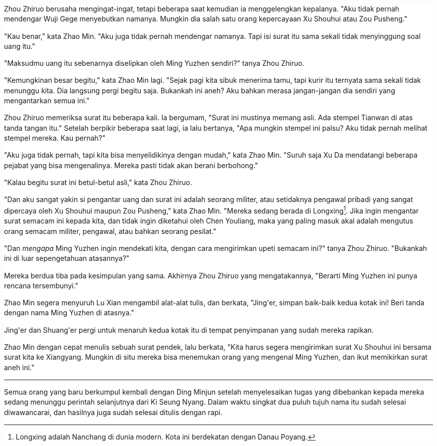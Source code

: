 Zhou Zhiruo berusaha mengingat-ingat, tetapi beberapa saat kemudian ia menggelengkan kepalanya. "Aku tidak pernah mendengar Wuji Gege 
menyebutkan namanya. Mungkin dia salah satu orang kepercayaan Xu Shouhui atau Zou Pusheng."

"Kau benar," kata Zhao Min. "Aku juga tidak pernah mendengar namanya. Tapi isi surat itu sama sekali tidak menyinggung soal uang itu."

"Maksudmu uang itu sebenarnya diselipkan oleh Ming Yuzhen sendiri?" tanya Zhou Zhiruo.

"Kemungkinan besar begitu," kata Zhao Min lagi. "Sejak pagi kita sibuk menerima tamu, tapi kurir itu ternyata sama sekali tidak menunggu 
kita. Dia langsung pergi begitu saja. Bukankah ini aneh? Aku bahkan merasa jangan-jangan dia sendiri yang mengantarkan semua ini."

Zhou Zhiruo memeriksa surat itu beberapa kali. Ia bergumam, "Surat ini mustinya memang asli. Ada stempel Tianwan di atas tanda tangan itu."
Setelah berpikir beberapa saat lagi, ia lalu bertanya, "Apa mungkin stempel ini palsu? Aku tidak pernah melihat stempel mereka. Kau pernah?"

"Aku juga tidak pernah, tapi kita bisa menyelidikinya dengan mudah," kata Zhao Min. "Suruh saja Xu Da mendatangi beberapa pejabat yang 
bisa mengenalinya. Mereka pasti tidak akan berani berbohong."

"Kalau begitu surat ini betul-betul asli," kata Zhou Zhiruo.

"Dan aku sangat yakin si pengantar uang dan surat ini adalah seorang militer, atau setidaknya pengawal pribadi yang sangat dipercaya 
oleh Xu Shouhui maupun Zou Pusheng," kata Zhao Min. "Mereka sedang berada di Longxing[^longxing]. Jika ingin mengantar surat semacam ini 
kepada kita, dan tidak ingin diketahui oleh Chen Youliang, maka yang paling masuk akal adalah mengutus orang semacam militer, pengawal, 
atau bahkan seorang pesilat."

[^longxing]: Longxing adalah Nanchang di dunia modern. Kota ini berdekatan dengan Danau Poyang.

"Dan _mengapa_ Ming Yuzhen ingin mendekati kita, dengan cara mengirimkan upeti semacam ini?" tanya Zhou Zhiruo. "Bukankah ini di luar 
sepengetahuan atasannya?"

Mereka berdua tiba pada kesimpulan yang sama. Akhirnya Zhou Zhiruo yang mengatakannya, "Berarti Ming Yuzhen ini punya rencana tersembunyi."

Zhao Min segera menyuruh Lu Xian mengambil alat-alat tulis, dan berkata, "Jing'er, simpan baik-baik kedua kotak ini! Beri tanda dengan nama 
Ming Yuzhen di atasnya."

Jing'er dan Shuang'er pergi untuk menaruh kedua kotak itu di tempat penyimpanan yang sudah mereka rapikan.

Zhao Min dengan cepat menulis sebuah surat pendek, lalu berkata, "Kita harus segera mengirimkan surat Xu Shouhui ini bersama surat kita 
ke Xiangyang. Mungkin di situ mereka bisa menemukan orang yang mengenal Ming Yuzhen, dan ikut memikirkan surat aneh ini."

***

Semua orang yang baru berkumpul kembali dengan Ding Minjun setelah menyelesaikan tugas yang dibebankan kepada mereka sedang menunggu 
perintah selanjutnya dari Ki Seung Nyang. Dalam waktu singkat dua puluh tujuh nama itu sudah selesai diwawancarai, dan hasilnya juga 
sudah selesai ditulis dengan rapi.


[^gaharu]: Chen Xiang (沉香)
[^xiangyang]: Xiang Yang (襄陽)
[^bofu]: Bo Fu (伯父) adalah panggilan bagi kakak laki-laki ayah. Kadang-kadang orang hanya memakai 'Bo' untuk ditambahkan di belakang marga atau nama paman yang dimaksud.
[^shushu]: Shu Shu (叔叔) adalah panggilan bagi adik laki-laki ayah. Karena dua karakter itu adalah pengulangan, bisa jadi orang hanya memakai sekali, untuk ditempatkan di belakang nama atau marga paman yang dimaksud.
[^jiujiu]: Jiu Jiu (舅舅) adalah panggilan kepada saudara laki-laki ibu.
[^shaobing]: Shaobing (烧饼) adalah roti bundar pipih, yang umumnya bertabur wijen di bagian atasnya. Di dalamnya bisa diisi berbagai jenis _stuffing_, atau bisa jadi kosong.
[^dasao]: Da Sao (大嫂) secara literal berarti 'Kakak Ipar Tertua', tetapi panggilan ini juga biasa digunakan untuk menyapa sesama wanita yang dianggap akrab.